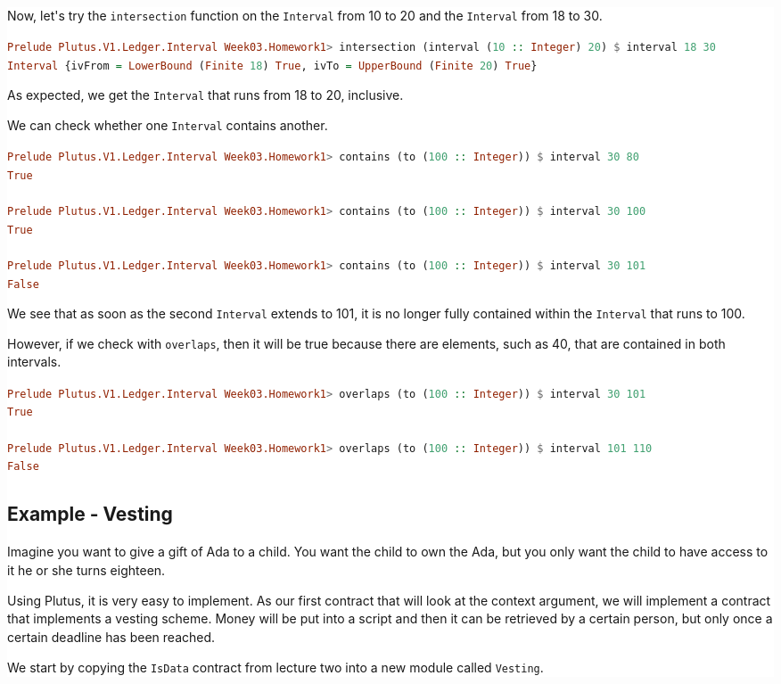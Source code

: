 Now, let\'s try the `intersection` function on the `Interval` from 10 to
20 and the `Interval` from 18 to 30.

```haskell
Prelude Plutus.V1.Ledger.Interval Week03.Homework1> intersection (interval (10 :: Integer) 20) $ interval 18 30
Interval {ivFrom = LowerBound (Finite 18) True, ivTo = UpperBound (Finite 20) True}
```

As expected, we get the `Interval` that runs from 18 to 20, inclusive.

We can check whether one `Interval` contains another.

```haskell
Prelude Plutus.V1.Ledger.Interval Week03.Homework1> contains (to (100 :: Integer)) $ interval 30 80
True

Prelude Plutus.V1.Ledger.Interval Week03.Homework1> contains (to (100 :: Integer)) $ interval 30 100
True

Prelude Plutus.V1.Ledger.Interval Week03.Homework1> contains (to (100 :: Integer)) $ interval 30 101
False
```

We see that as soon as the second `Interval` extends to 101, it is no
longer fully contained within the `Interval` that runs to 100.

However, if we check with `overlaps`, then it will be true because there
are elements, such as 40, that are contained in both intervals.

```haskell
Prelude Plutus.V1.Ledger.Interval Week03.Homework1> overlaps (to (100 :: Integer)) $ interval 30 101
True

Prelude Plutus.V1.Ledger.Interval Week03.Homework1> overlaps (to (100 :: Integer)) $ interval 101 110
False
```

Example - Vesting
-----------------

Imagine you want to give a gift of Ada to a child. You want the child to
own the Ada, but you only want the child to have access to it he or she
turns eighteen.

Using Plutus, it is very easy to implement. As our first contract that
will look at the context argument, we will implement a contract that
implements a vesting scheme. Money will be put into a script and then it
can be retrieved by a certain person, but only once a certain deadline
has been reached.

We start by copying the `IsData` contract from lecture two into a new
module called `Vesting`.
